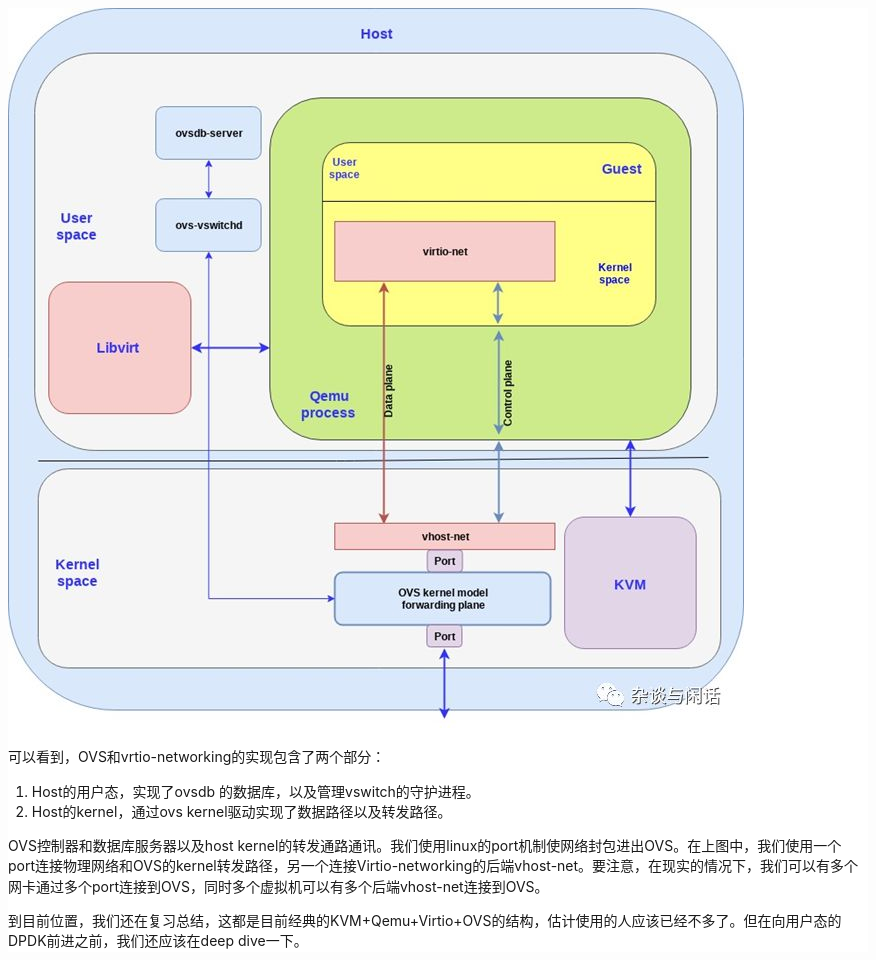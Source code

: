 

![img](云计算虚拟化.assets/mQfUfm.png)



可以看到，OVS和vrtio-networking的实现包含了两个部分：



1.  Host的用户态，实现了ovsdb 的数据库，以及管理vswitch的守护进程。
2. Host的kernel，通过ovs kernel驱动实现了数据路径以及转发路径。



OVS控制器和数据库服务器以及host kernel的转发通路通讯。我们使用linux的port机制使网络封包进出OVS。在上图中，我们使用一个port连接物理网络和OVS的kernel转发路径，另一个连接Virtio-networking的后端vhost-net。要注意，在现实的情况下，我们可以有多个网卡通过多个port连接到OVS，同时多个虚拟机可以有多个后端vhost-net连接到OVS。



到目前位置，我们还在复习总结，这都是目前经典的KVM+Qemu+Virtio+OVS的结构，估计使用的人应该已经不多了。但在向用户态的DPDK前进之前，我们还应该在deep dive一下。
